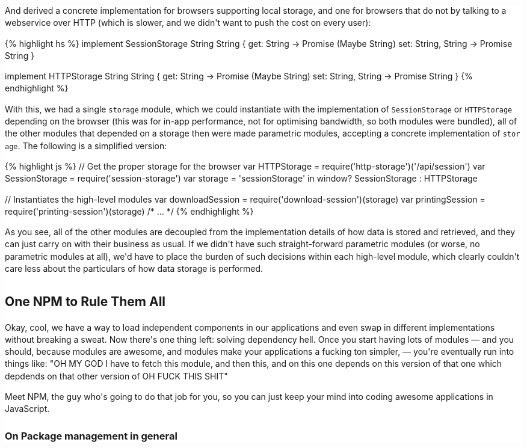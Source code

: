 And derived a concrete implementation for browsers supporting local storage, and one for browsers that do not by talking to a webservice over HTTP (which is slower, and we didn't want to push the cost on every user):

{% highlight hs %}
implement SessionStorage String String {
  get: String -> Promise (Maybe String)
  set: String, String -> Promise String
}

implement HTTPStorage String String {
  get: String -> Promise (Maybe String)
  set: String, String -> Promise String
}
{% endhighlight %}

With this, we had a single `storage` module, which we could instantiate with the implementation of `SessionStorage` or `HTTPStorage` depending on the browser (this was for in-app performance, not for optimising bandwidth, so both modules were bundled), all of the other modules that depended on a storage then were made parametric modules, accepting a concrete implementation of `storage`. The following is a simplified version:

{% highlight js %}
// Get the proper storage for the browser
var HTTPStorage    = require('http-storage')('/api/session')
var SessionStorage = require('session-storage')
var storage = 'sessionStorage' in window?  SessionStorage : HTTPStorage

// Instantiates the high-level modules
var downloadSession = require('download-session')(storage)
var printingSession = require('printing-session')(storage)
/* ... */
{% endhighlight %}

As you see, all of the other modules are decoupled from the implementation details of how data is stored and retrieved, and they can just carry on with their business as usual. If we didn't have such straight-forward parametric modules (or worse, no parametric modules at all), we'd have to place the burden of such decisions within each high-level module, which clearly couldn't care less about the particulars of how data storage is performed.


## One NPM to Rule Them All

Okay, cool, we have a way to load independent components in our applications and even swap in different implementations without breaking a sweat. Now there's one thing left: solving dependency hell. Once you start having lots of modules — and you should, because modules are awesome, and modules make your applications a fucking ton simpler, — you're eventually run into things like: "OH MY GOD I have to fetch this module, and then this, and on this one depends on this version of that one which depdends on that other version of OH FUCK THIS SHIT"

Meet NPM, the guy who's going to do that job for you, so you can just keep your mind into coding awesome applications in JavaScript.

### On Package management in general
